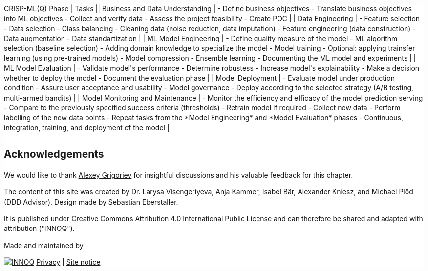 









 CRISP\-ML(Q) Phase | Tasks || Business and Data Understanding | \- Define business objectives  \- Translate business objectives into ML objectives  \- Collect and verify data  \- Assess the project feasibility  \- Create POC |
| Data Engineering | \- Feature selection  \- Data selection  \- Class balancing  \- Cleaning data (noise reduction, data imputation)  \- Feature engineering (data construction)  \- Data augmentation  \- Data standartization |
| ML Model Engineering | \- Define quality measure of the model  \- ML algorithm selection (baseline selection)  \- Adding domain knowledge to specialize the model  \- Model training  \- Optional: applying trainsfer learning (using pre\-trained models)  \- Model compression  \- Ensemble learning  \- Documenting the ML model and experiments |
| ML Model Evaluation | \- Validate model's performance  \- Determine robustess  \- Increase model's explainability  \- Make a decision whether to deploy the model  \- Document the evaluation phase |
| Model Deployment | \- Evaluate model under production condition  \- Assure user acceptance and usability   \- Model governance  \- Deploy according to the selected strategy (A/B testing, multi\-armed bandits) |
| Model Monitoring and Maintenance | \- Monitor the efficiency and efficacy of the model prediction serving  \- Compare to the previously specified success criteria (thresholds)  \- Retrain model if required  \- Collect new data  \- Perform labelling of the new data points  \- Repeat tasks from the \*Model Engineering\* and \*Model Evaluation\* phases  \- Continuous, integration, training, and deployment of the model |




Acknowledgements
----------------


We would like to thank [Alexey Grigoriev](https://www.linkedin.com/in/agrigorev/) for insightful discussions and his valuable feedback for this chapter.





The content of this site was created by Dr. Larysa Visengeriyeva, Anja Kammer, Isabel Bär,
 Alexander Kniesz, and Michael Plöd (DDD Advisor). Design made by Sebastian Eberstaller.


It is published under [Creative
 Commons Attribution 4\.0 International Public License](https://creativecommons.org/licenses/by/4.0/) and can therefore be shared and adapted
 with attribution ("INNOQ").


Made and maintained by



[![INNOQ](/assets/innoq-logo_mlops.svg)](https://data-ai.innoq.com/en)
[Privacy](https://www.innoq.com/en/datenschutz) \| [Site notice](https://www.innoq.com/en/impressum)










